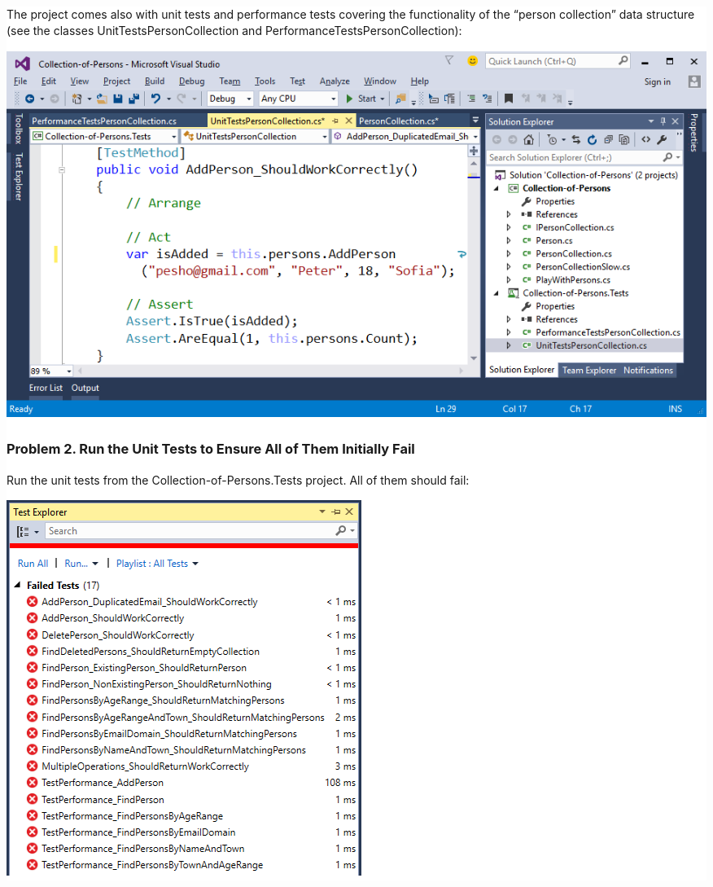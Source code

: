The project comes also with unit tests and performance tests covering the functionality of the “person collection” data structure (see the classes UnitTestsPersonCollection and PerformanceTestsPersonCollection):

![](./media/image6.png)

### Problem 2. Run the Unit Tests to Ensure All of Them Initially Fail

Run the unit tests from the Collection-of-Persons.Tests project. All of them should fail:

![](./media/image7.png)
